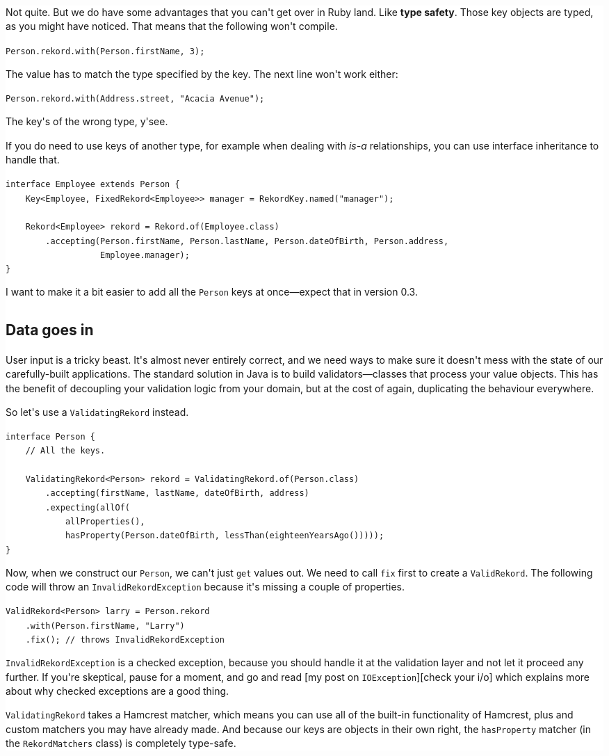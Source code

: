 Not quite. But we do have some advantages that you can't get over in Ruby land. Like **type safety**. Those key objects are typed, as you might have noticed. That means that the following won't compile.

    Person.rekord.with(Person.firstName, 3);

The value has to match the type specified by the key. The next line won't work either:

    Person.rekord.with(Address.street, "Acacia Avenue");

The key's of the wrong type, y'see.

If you do need to use keys of another type, for example when dealing with _is-a_ relationships, you can use interface inheritance to handle that.

    interface Employee extends Person {
        Key<Employee, FixedRekord<Employee>> manager = RekordKey.named("manager");

        Rekord<Employee> rekord = Rekord.of(Employee.class)
            .accepting(Person.firstName, Person.lastName, Person.dateOfBirth, Person.address,
                       Employee.manager);
    }

I want to make it a bit easier to add all the `Person` keys at once—expect that in version 0.3.

## Data goes in

User input is a tricky beast. It's almost never entirely correct, and we need ways to make sure it doesn't mess with the state of our carefully-built applications. The standard solution in Java is to build validators—classes that process your value objects. This has the benefit of decoupling your validation logic from your domain, but at the cost of again, duplicating the behaviour everywhere.

So let's use a `ValidatingRekord` instead.

    interface Person {
        // All the keys.

        ValidatingRekord<Person> rekord = ValidatingRekord.of(Person.class)
            .accepting(firstName, lastName, dateOfBirth, address)
            .expecting(allOf(
                allProperties(),
                hasProperty(Person.dateOfBirth, lessThan(eighteenYearsAgo()))));
    }

Now, when we construct our `Person`, we can't just `get` values out. We need to call `fix` first to create a `ValidRekord`. The following code will throw an `InvalidRekordException` because it's missing a couple of properties.

    ValidRekord<Person> larry = Person.rekord
        .with(Person.firstName, "Larry")
        .fix(); // throws InvalidRekordException

`InvalidRekordException` is a checked exception, because you should handle it at the validation layer and not let it proceed any further. If you're skeptical, pause for a moment, and go and read [my post on `IOException`][check your i/o] which explains more about why checked exceptions are a good thing.

`ValidatingRekord` takes a Hamcrest matcher, which means you can use all of the built-in functionality of Hamcrest, plus and custom matchers you may have already made. And because our keys are objects in their own right, the `hasProperty` matcher (in the `RekordMatchers` class) is completely type-safe.


[java persistence api]: http://www.oracle.com/technetwork/java/javaee/tech/persistence-jsp-140049.html
[^1]: Not real people. For that, you need C++.
[check your i/o]: http://monospacedmonologues.com/post/75704273387/check-your-i-o
[octarine]: https://github.com/poetix/octarine
[octarine vs rekord: design comparison]: http://www.codepoetics.com/blog/2014/05/18/octarine-vs-rekord-design-comparison/
[rekord]: https://github.com/SamirTalwar/Rekord
[issues]: https://github.com/SamirTalwar/Rekord/issues
[pull requests]: https://github.com/SamirTalwar/Rekord/pulls
[email]: mailto:samir@noodlesandwich.com